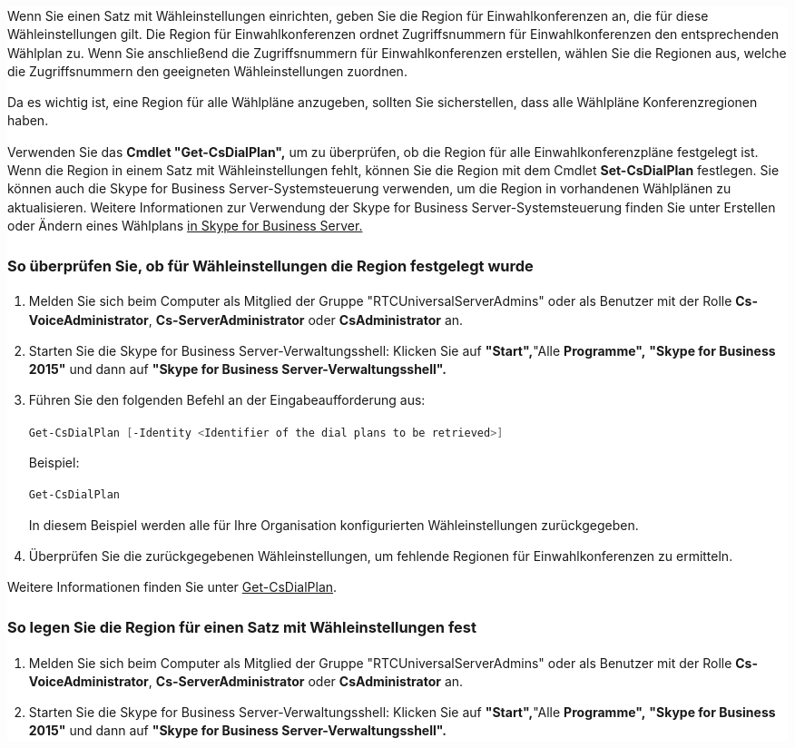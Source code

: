 Wenn Sie einen Satz mit Wähleinstellungen einrichten, geben Sie die Region für Einwahlkonferenzen an, die für diese Wähleinstellungen gilt. Die Region für Einwahlkonferenzen ordnet Zugriffsnummern für Einwahlkonferenzen den entsprechenden Wählplan zu. Wenn Sie anschließend die Zugriffsnummern für Einwahlkonferenzen erstellen, wählen Sie die Regionen aus, welche die Zugriffsnummern den geeigneten Wähleinstellungen zuordnen. 
  
Da es wichtig ist, eine Region für alle Wählpläne anzugeben, sollten Sie sicherstellen, dass alle Wählpläne Konferenzregionen haben. 
  
Verwenden Sie das **Cmdlet "Get-CsDialPlan",** um zu überprüfen, ob die Region für alle Einwahlkonferenzpläne festgelegt ist. Wenn die Region in einem Satz mit Wähleinstellungen fehlt, können Sie die Region mit dem Cmdlet **Set-CsDialPlan** festlegen. Sie können auch die Skype for Business Server-Systemsteuerung verwenden, um die Region in vorhandenen Wählplänen zu aktualisieren. Weitere Informationen zur Verwendung der Skype for Business Server-Systemsteuerung finden Sie unter Erstellen oder Ändern eines Wählplans [in Skype for Business Server.](../../deploy/deploy-enterprise-voice/dial-plans.md)
  
### <a name="to-verify-whether-dial-plans-have-the-region-property-set"></a>So überprüfen Sie, ob für Wähleinstellungen die Region festgelegt wurde

1. Melden Sie sich beim Computer als Mitglied der Gruppe "RTCUniversalServerAdmins" oder als Benutzer mit der Rolle **Cs-VoiceAdministrator**, **Cs-ServerAdministrator** oder **CsAdministrator** an.
    
2. Starten Sie die Skype for Business Server-Verwaltungsshell: Klicken Sie auf **"Start",**"Alle **Programme",** **"Skype for Business 2015"** und dann auf **"Skype for Business Server-Verwaltungsshell".**
    
3. Führen Sie den folgenden Befehl an der Eingabeaufforderung aus:
    
   ```powershell
   Get-CsDialPlan [-Identity <Identifier of the dial plans to be retrieved>]
   ```

   Beispiel:
    
   ```powershell
   Get-CsDialPlan
   ```

   In diesem Beispiel werden alle für Ihre Organisation konfigurierten Wähleinstellungen zurückgegeben.
    
4. Überprüfen Sie die zurückgegebenen Wähleinstellungen, um fehlende Regionen für Einwahlkonferenzen zu ermitteln. 
    
Weitere Informationen finden Sie unter [Get-CsDialPlan](https://docs.microsoft.com/powershell/module/skype/get-csdialplan?view=skype-ps).
  
### <a name="to-set-the-region-property-for-a-dial-plan"></a>So legen Sie die Region für einen Satz mit Wähleinstellungen fest

1. Melden Sie sich beim Computer als Mitglied der Gruppe "RTCUniversalServerAdmins" oder als Benutzer mit der Rolle **Cs-VoiceAdministrator**, **Cs-ServerAdministrator** oder **CsAdministrator** an.
    
2. Starten Sie die Skype for Business Server-Verwaltungsshell: Klicken Sie auf **"Start",**"Alle **Programme",** **"Skype for Business 2015"** und dann auf **"Skype for Business Server-Verwaltungsshell".**
    